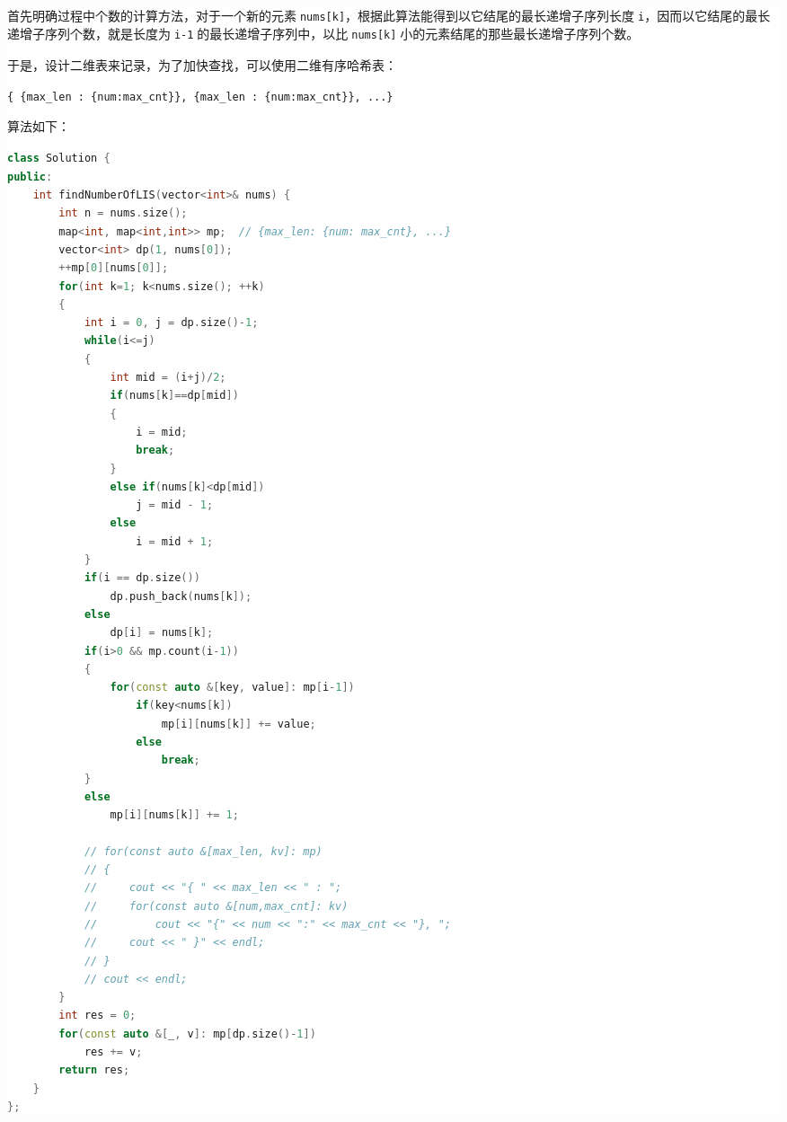 首先明确过程中个数的计算方法，对于一个新的元素 `nums[k]`，根据此算法能得到以它结尾的最长递增子序列长度 `i`，因而以它结尾的最长递增子序列个数，就是长度为 `i-1` 的最长递增子序列中，以比 `nums[k]` 小的元素结尾的那些最长递增子序列个数。

于是，设计二维表来记录，为了加快查找，可以使用二维有序哈希表：

```
{ {max_len : {num:max_cnt}}, {max_len : {num:max_cnt}}, ...}
```

算法如下：

```c++
class Solution {
public:
    int findNumberOfLIS(vector<int>& nums) {
        int n = nums.size();
        map<int, map<int,int>> mp;  // {max_len: {num: max_cnt}, ...}
        vector<int> dp(1, nums[0]);
        ++mp[0][nums[0]];
        for(int k=1; k<nums.size(); ++k)
        {
            int i = 0, j = dp.size()-1;
            while(i<=j)
            {
                int mid = (i+j)/2;
                if(nums[k]==dp[mid])
                {
                    i = mid;
                    break;
                }
                else if(nums[k]<dp[mid])
                    j = mid - 1;
                else
                    i = mid + 1;
            }
            if(i == dp.size())
                dp.push_back(nums[k]);
            else
                dp[i] = nums[k];
            if(i>0 && mp.count(i-1))
            {
                for(const auto &[key, value]: mp[i-1])
                    if(key<nums[k])
                        mp[i][nums[k]] += value;
                    else
                        break;
            }
            else
                mp[i][nums[k]] += 1;

            // for(const auto &[max_len, kv]: mp)
            // {
            //     cout << "{ " << max_len << " : ";
            //     for(const auto &[num,max_cnt]: kv)
            //         cout << "{" << num << ":" << max_cnt << "}, ";
            //     cout << " }" << endl;
            // }
            // cout << endl;
        }
        int res = 0;
        for(const auto &[_, v]: mp[dp.size()-1])
            res += v;
        return res;
    }
};
```
